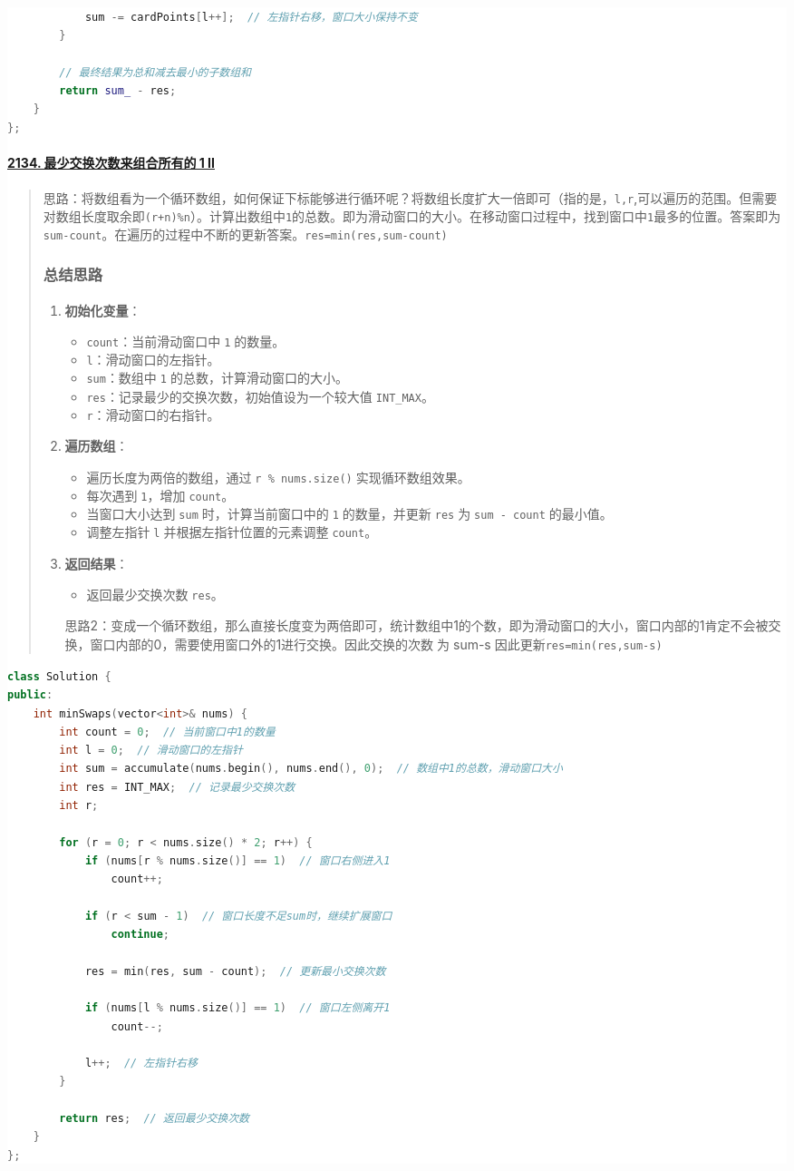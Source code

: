 ```c++
            sum -= cardPoints[l++];  // 左指针右移，窗口大小保持不变
        }
        
        // 最终结果为总和减去最小的子数组和
        return sum_ - res;
    }
};

```

#### [2134. 最少交换次数来组合所有的 1 II](https://leetcode.cn/problems/minimum-swaps-to-group-all-1s-together-ii/)

> 思路：将数组看为一个循环数组，如何保证下标能够进行循环呢？将数组长度扩大一倍即可（指的是，`l,r`,可以遍历的范围。但需要对数组长度取余即`(r+n)%n`）。计算出数组中`1`的总数。即为滑动窗口的大小。在移动窗口过程中，找到窗口中`1`最多的位置。答案即为`sum-count`。在遍历的过程中不断的更新答案。`res=min(res,sum-count)`
>
> ### 总结思路
>
> 1. **初始化变量**：
>    - `count`：当前滑动窗口中 `1` 的数量。
>    - `l`：滑动窗口的左指针。
>    - `sum`：数组中 `1` 的总数，计算滑动窗口的大小。
>    - `res`：记录最少的交换次数，初始值设为一个较大值 `INT_MAX`。
>    - `r`：滑动窗口的右指针。
> 2. **遍历数组**：
>    - 遍历长度为两倍的数组，通过 `r % nums.size()` 实现循环数组效果。
>    - 每次遇到 `1`，增加 `count`。
>    - 当窗口大小达到 `sum` 时，计算当前窗口中的 `1` 的数量，并更新 `res` 为 `sum - count` 的最小值。
>    - 调整左指针 `l` 并根据左指针位置的元素调整 `count`。
> 3. **返回结果**：
>    - 返回最少交换次数 `res`。
>    
>    思路2：变成一个循环数组，那么直接长度变为两倍即可，统计数组中1的个数，即为滑动窗口的大小，窗口内部的1肯定不会被交换，窗口内部的0，需要使用窗口外的1进行交换。因此交换的次数 为 sum-s  因此更新`res=min(res,sum-s)`

```c++
class Solution {
public:
    int minSwaps(vector<int>& nums) {
        int count = 0;  // 当前窗口中1的数量
        int l = 0;  // 滑动窗口的左指针
        int sum = accumulate(nums.begin(), nums.end(), 0);  // 数组中1的总数，滑动窗口大小
        int res = INT_MAX;  // 记录最少交换次数
        int r;

        for (r = 0; r < nums.size() * 2; r++) {
            if (nums[r % nums.size()] == 1)  // 窗口右侧进入1
                count++;
            
            if (r < sum - 1)  // 窗口长度不足sum时，继续扩展窗口
                continue;

            res = min(res, sum - count);  // 更新最小交换次数

            if (nums[l % nums.size()] == 1)  // 窗口左侧离开1
                count--;
            
            l++;  // 左指针右移
        }

        return res;  // 返回最少交换次数
    }
};

```